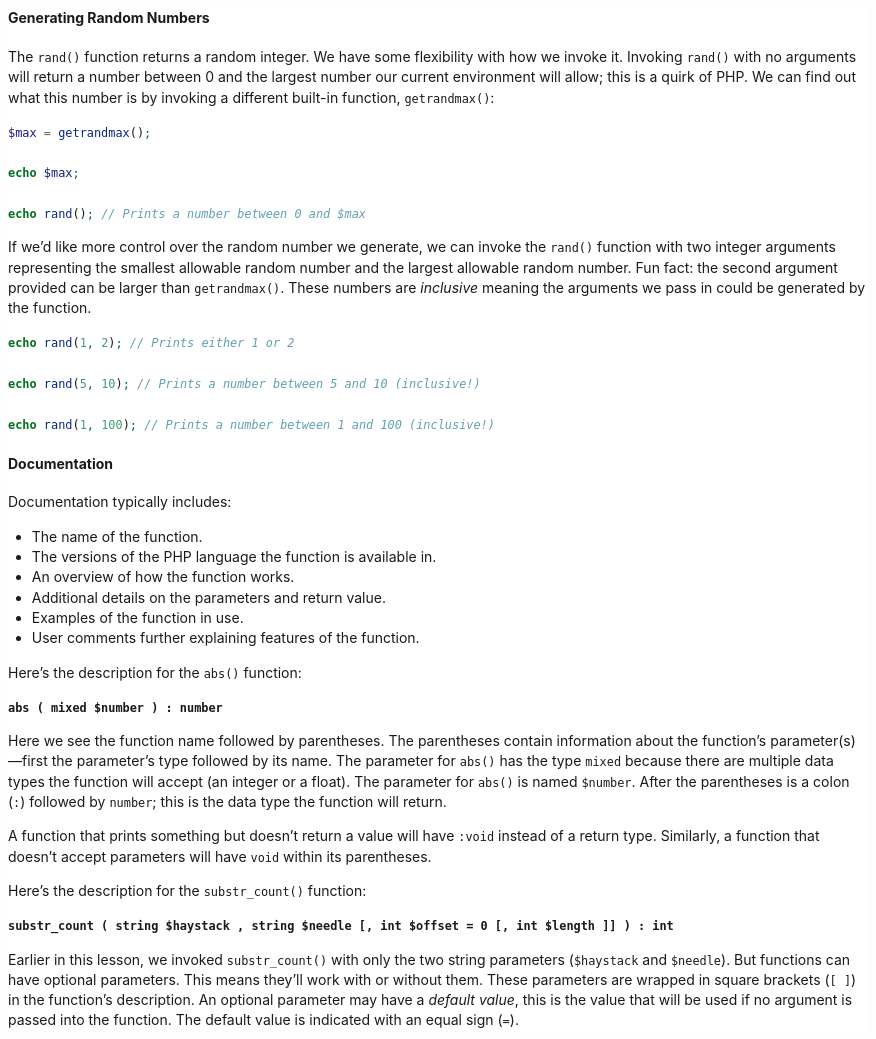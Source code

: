 #### Generating Random Numbers
The `rand()` function returns a random integer. We have some flexibility with how we invoke it. Invoking `rand()` with no arguments will return a number between 0 and the largest number our current environment will allow; this is a quirk of PHP. We can find out what this number is by invoking a different built-in function, `getrandmax()`:

```php
$max = getrandmax(); 
 
echo $max;
 
echo rand(); // Prints a number between 0 and $max
```

If we’d like more control over the random number we generate, we can invoke the `rand()` function with two integer arguments representing the smallest allowable random number and the largest allowable random number. Fun fact: the second argument provided can be larger than `getrandmax()`. These numbers are _inclusive_ meaning the arguments we pass in could be generated by the function.

```php
echo rand(1, 2); // Prints either 1 or 2
 
echo rand(5, 10); // Prints a number between 5 and 10 (inclusive!)
 
echo rand(1, 100); // Prints a number between 1 and 100 (inclusive!)
```

#### Documentation
Documentation typically includes:

- The name of the function.
- The versions of the PHP language the function is available in.
- An overview of how the function works.
- Additional details on the parameters and return value.
- Examples of the function in use.
- User comments further explaining features of the function.

Here’s the description for the `abs()` function:

**`abs ( mixed $number ) : number`**

Here we see the function name followed by parentheses. The parentheses contain information about the function’s parameter(s)—first the parameter’s type followed by its name. The parameter for `abs()` has the type `mixed` because there are multiple data types the function will accept (an integer or a float). The parameter for `abs()` is named `$number`. After the parentheses is a colon (`:`) followed by `number`; this is the data type the function will return.

A function that prints something but doesn’t return a value will have `:void` instead of a return type. Similarly, a function that doesn’t accept parameters will have `void` within its parentheses.

Here’s the description for the `substr_count()` function:

**`substr_count ( string $haystack , string $needle [, int $offset = 0 [, int $length ]] ) : int`**

Earlier in this lesson, we invoked `substr_count()` with only the two string parameters (`$haystack` and `$needle`). But functions can have optional parameters. This means they’ll work with or without them. These parameters are wrapped in square brackets (`[ ]`) in the function’s description. An optional parameter may have a _default value_, this is the value that will be used if no argument is passed into the function. The default value is indicated with an equal sign (`=`).

